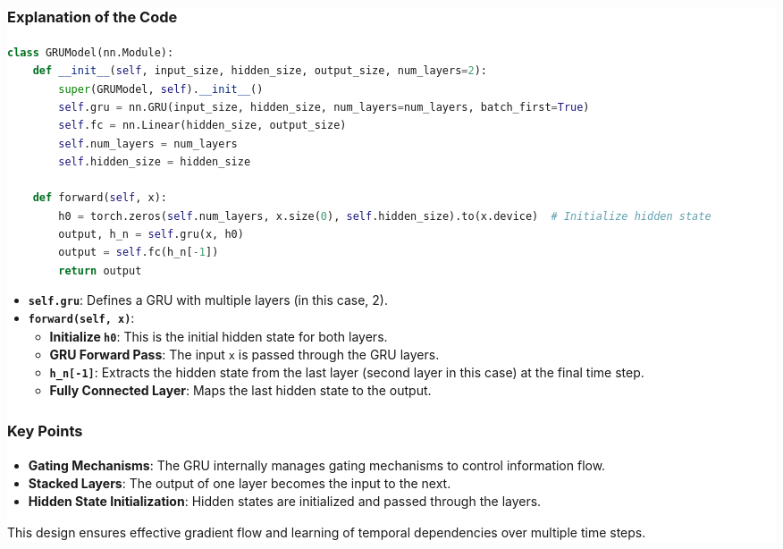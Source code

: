 ### Explanation of the Code

```python
class GRUModel(nn.Module):
    def __init__(self, input_size, hidden_size, output_size, num_layers=2):
        super(GRUModel, self).__init__()
        self.gru = nn.GRU(input_size, hidden_size, num_layers=num_layers, batch_first=True)
        self.fc = nn.Linear(hidden_size, output_size)
        self.num_layers = num_layers
        self.hidden_size = hidden_size

    def forward(self, x):
        h0 = torch.zeros(self.num_layers, x.size(0), self.hidden_size).to(x.device)  # Initialize hidden state
        output, h_n = self.gru(x, h0)
        output = self.fc(h_n[-1])
        return output
```

- **`self.gru`**: Defines a GRU with multiple layers (in this case, 2).
- **`forward(self, x)`**:
  - **Initialize `h0`**: This is the initial hidden state for both layers.
  - **GRU Forward Pass**: The input `x` is passed through the GRU layers.
  - **`h_n[-1]`**: Extracts the hidden state from the last layer (second layer in this case) at the final time step.
  - **Fully Connected Layer**: Maps the last hidden state to the output.

### Key Points

- **Gating Mechanisms**: The GRU internally manages gating mechanisms to control information flow.
- **Stacked Layers**: The output of one layer becomes the input to the next.
- **Hidden State Initialization**: Hidden states are initialized and passed through the layers.

This design ensures effective gradient flow and learning of temporal dependencies over multiple time steps.